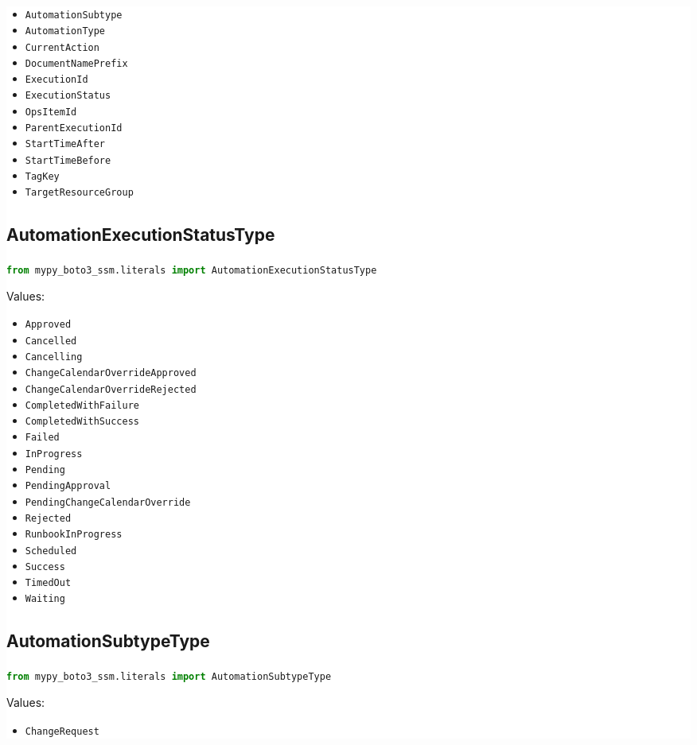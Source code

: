 - `AutomationSubtype`
- `AutomationType`
- `CurrentAction`
- `DocumentNamePrefix`
- `ExecutionId`
- `ExecutionStatus`
- `OpsItemId`
- `ParentExecutionId`
- `StartTimeAfter`
- `StartTimeBefore`
- `TagKey`
- `TargetResourceGroup`

<a id="automationexecutionstatustype"></a>

## AutomationExecutionStatusType

```python
from mypy_boto3_ssm.literals import AutomationExecutionStatusType
```

Values:

- `Approved`
- `Cancelled`
- `Cancelling`
- `ChangeCalendarOverrideApproved`
- `ChangeCalendarOverrideRejected`
- `CompletedWithFailure`
- `CompletedWithSuccess`
- `Failed`
- `InProgress`
- `Pending`
- `PendingApproval`
- `PendingChangeCalendarOverride`
- `Rejected`
- `RunbookInProgress`
- `Scheduled`
- `Success`
- `TimedOut`
- `Waiting`

<a id="automationsubtypetype"></a>

## AutomationSubtypeType

```python
from mypy_boto3_ssm.literals import AutomationSubtypeType
```

Values:

- `ChangeRequest`

<a id="automationtypetype"></a>
